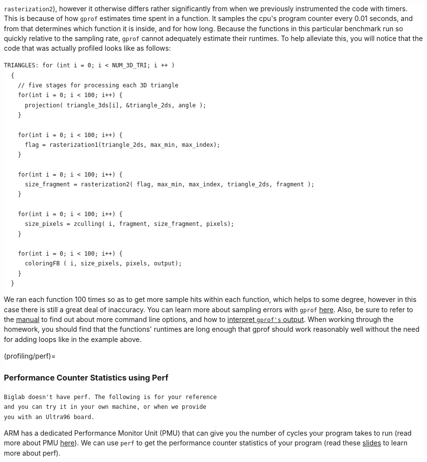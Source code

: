 `rasterization2`), however it otherwise differs rather significantly from when we previously instrumented the code with timers. This is because of how `gprof` estimates time spent in a function. It samples the cpu's program counter every 0.01 seconds, and from that determines which function it is inside, and for how long. Because the functions in this particular benchmark run so quickly relative to the sampling rate, `gprof` cannot adequately estimate their runtimes. To help alleviate this, you will notice that the code that was actually profiled looks like as follows:

```
TRIANGLES: for (int i = 0; i < NUM_3D_TRI; i ++ )
  {
    // five stages for processing each 3D triangle
    for(int i = 0; i < 100; i++) {
      projection( triangle_3ds[i], &triangle_2ds, angle );
    }

    for(int i = 0; i < 100; i++) {
      flag = rasterization1(triangle_2ds, max_min, max_index);
    }

    for(int i = 0; i < 100; i++) {
      size_fragment = rasterization2( flag, max_min, max_index, triangle_2ds, fragment );
    }

    for(int i = 0; i < 100; i++) {
      size_pixels = zculling( i, fragment, size_fragment, pixels);
    }

    for(int i = 0; i < 100; i++) {
      coloringFB ( i, size_pixels, pixels, output);
    }
  }
```
We ran each function 100 times so as to get more sample hits within each function, which helps to some degree, however in this case there is still a great deal of inaccuracy. You can learn more about sampling errors with `gprof` [here](https://sourceware.org/binutils/docs/gprof/Sampling-Error.html).
Also, be sure to refer to the [manual](https://sourceware.org/binutils/docs/gprof/) to find out about more command line options, and how to [interpret `gprof's` output](https://sourceware.org/binutils/docs/gprof/Output.html). When working through the homework, you should find that the functions' runtimes are long enough that gprof should work reasonably well without the need for adding loops like in the example above.

(profiling/perf)=
### Performance Counter Statistics using Perf
```{note}
Biglab doesn't have perf. The following is for your reference
and you can try it in your own machine, or when we provide
you with an Ultra96 board.
```
ARM has a dedicated Performance Monitor Unit (PMU) that can give you the number of cycles
your program takes to run (read more about PMU [here](https://easyperf.net/blog/2018/06/01/PMU-counters-and-profiling-basics)).
We can use `perf` to get the performance counter statistics of your program (read these [slides](https://static.linaro.org/connect/yvr18/presentations/yvr18-416.pdf) to learn more about perf).
